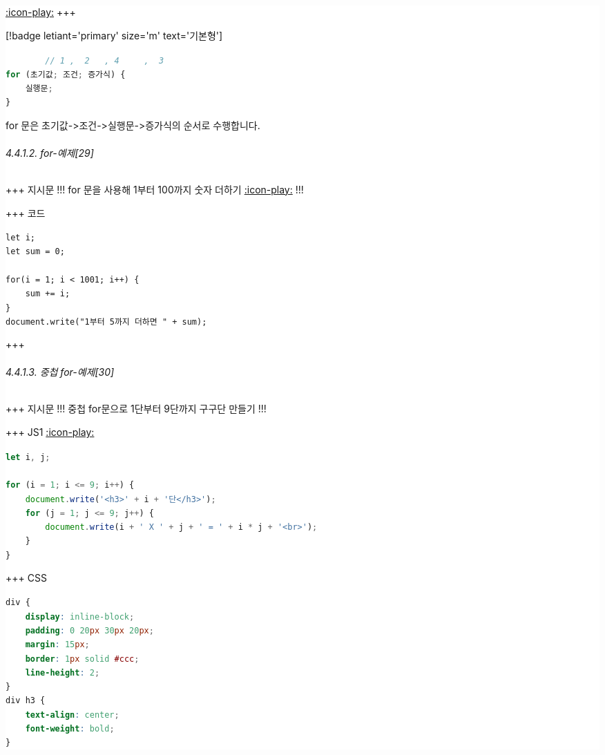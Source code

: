 [ :icon-play:](./script/repeat-2.html)
+++

[!badge letiant='primary' size='m' text='기본형']

```js
		// 1 ,  2   , 4     ,  3
for (초기값; 조건; 증가식) {
	실행문;
}
```

for 문은 초기값->조건->실행문->증가식의 순서로 수행합니다.

###### 4.4.1.2. for-예제[29]

+++ 지시문
!!! for 문을 사용해 1부터 100까지 숫자 더하기 [:icon-play:](./script/repeat-3.html)
!!!

+++ 코드

```#
let i;
let sum = 0;

for(i = 1; i < 1001; i++) {
	sum += i;
}
document.write("1부터 5까지 더하면 " + sum);
```

+++

###### 4.4.1.3. 중첩 for-예제[30]

+++ 지시문
!!! 중첩 for문으로 1단부터 9단까지 구구단 만들기
!!!

+++ JS1
[:icon-play:](./script/gugudan-1.html)

```js #
let i, j;

for (i = 1; i <= 9; i++) {
	document.write('<h3>' + i + '단</h3>');
	for (j = 1; j <= 9; j++) {
		document.write(i + ' X ' + j + ' = ' + i * j + '<br>');
	}
}
```

+++ CSS

```css #
div {
	display: inline-block;
	padding: 0 20px 30px 20px;
	margin: 15px;
	border: 1px solid #ccc;
	line-height: 2;
}
div h3 {
	text-align: center;
	font-weight: bold;
}
```
